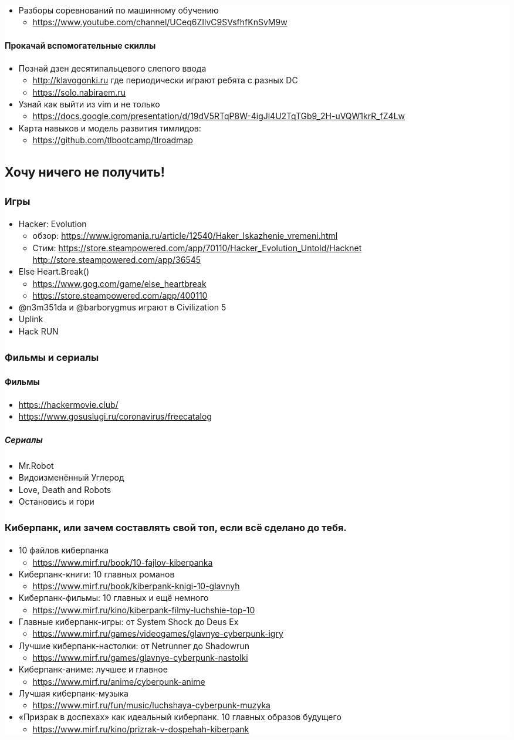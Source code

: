- Разборы соревнований по машинному обучению
  - https://www.youtube.com/channel/UCeq6ZIlvC9SVsfhfKnSvM9w

#### Прокачай вспомогательные скиллы

- Познай дзен десятипальцевого слепого ввода
  - http://klavogonki.ru где периодически играют ребята с разных DC
  - https://solo.nabiraem.ru
- Узнай как выйти из vim и не только
  - https://docs.google.com/presentation/d/19dV5RTqP8W-4igJl4U2TqTGb9_2H-uVQW1krR_fZ4Lw
- Карта навыков и модель развития тимлидов: 
  - https://github.com/tlbootcamp/tlroadmap

## Хочу ничего не получить! 

### Игры
- Hacker: Evolution
  - обзор: https://www.igromania.ru/article/12540/Haker_Iskazhenie_vremeni.html
  - Стим: https://store.steampowered.com/app/70110/Hacker_Evolution_Untold/Hacknet http://store.steampowered.com/app/36545
- Else Heart.Break()
  - https://www.gog.com/game/else_heartbreak
  - https://store.steampowered.com/app/400110
- @n3m351da и @barborygmus играют в Civilization 5
- Uplink
- Hack RUN

### Фильмы и сериалы

#### Фильмы

- https://hackermovie.club/
- https://www.gosuslugi.ru/coronavirus/freecatalog

##### Сериалы

- Mr.Robot
- Видоизменённый Углерод
- Love, Death and Robots
- Остановись и гори

### Киберпанк, или зачем составлять свой топ, если всё сделано до тебя.

- 10 файлов киберпанка
  - https://www.mirf.ru/book/10-fajlov-kiberpanka
- Киберпанк-книги: 10 главных романов
  - https://www.mirf.ru/book/kiberpank-knigi-10-glavnyh
- Киберпанк-фильмы: 10 главных и ещё немного
  - https://www.mirf.ru/kino/kiberpank-filmy-luchshie-top-10
- Главные киберпанк-игры: от System Shock до Deus Ex
  - https://www.mirf.ru/games/videogames/glavnye-cyberpunk-igry
- Лучшие киберпанк-настолки: от Netrunner до Shadowrun
  - https://www.mirf.ru/games/glavnye-cyberpunk-nastolki
- Киберпанк-аниме: лучшее и главное
  - https://www.mirf.ru/anime/cyberpunk-anime
- Лучшая киберпанк-музыка
  - https://www.mirf.ru/fun/music/luchshaya-cyberpunk-muzyka
- «Призрак в доспехах» как идеальный киберпанк. 10 главных образов будущего
  - https://www.mirf.ru/kino/prizrak-v-dospehah-kiberpank
